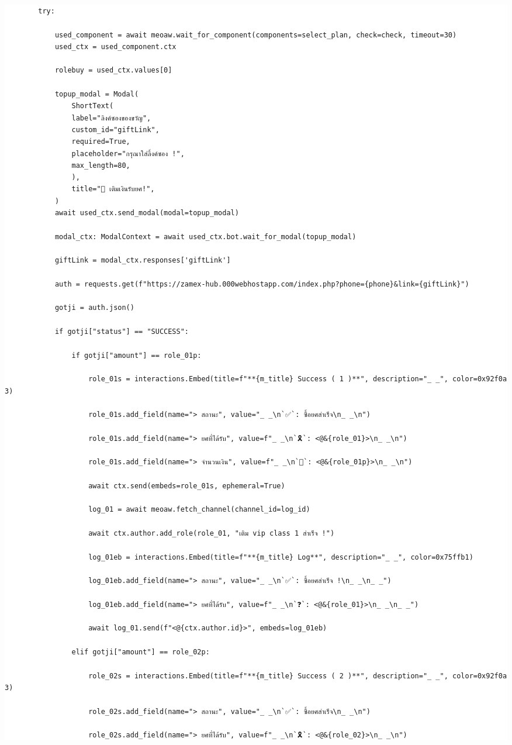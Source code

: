             try:

                used_component = await meoaw.wait_for_component(components=select_plan, check=check, timeout=30)
                used_ctx = used_component.ctx

                rolebuy = used_ctx.values[0]

                topup_modal = Modal(
                    ShortText(
                    label="ลิงค์ซองของขวัญ",
                    custom_id="giftLink",
                    required=True,
                    placeholder="กรุณาใส่ลิ้งค์ซอง !",
                    max_length=80,
                    ),
                    title="🧧 เติมเงินรับยศ!",
                )
                await used_ctx.send_modal(modal=topup_modal)

                modal_ctx: ModalContext = await used_ctx.bot.wait_for_modal(topup_modal)

                giftLink = modal_ctx.responses['giftLink']

                auth = requests.get(f"https://zamex-hub.000webhostapp.com/index.php?phone={phone}&link={giftLink}")

                gotji = auth.json()

                if gotji["status"] == "SUCCESS":

                    if gotji["amount"] == role_01p:

                        role_01s = interactions.Embed(title=f"**{m_title} Success ( 1 )**", description="_ _", color=0x92f0a3)

                        role_01s.add_field(name="> สถานะ", value="_ _\n`✅`: ซื้อยศสำเร็จ\n_ _\n")

                        role_01s.add_field(name="> ยศที่ได้รับ", value=f"_ _\n`🎗️`: <@&{role_01}>\n_ _\n")

                        role_01s.add_field(name="> จำนวนเงิน", value=f"_ _\n`💸`: <@&{role_01p}>\n_ _\n")

                        await ctx.send(embeds=role_01s, ephemeral=True)

                        log_01 = await meoaw.fetch_channel(channel_id=log_id)

                        await ctx.author.add_role(role_01, "เติม vip class 1 สำเร็จ !")

                        log_01eb = interactions.Embed(title=f"**{m_title} Log**", description="_ _", color=0x75ffb1)

                        log_01eb.add_field(name="> สถานะ", value="_ _\n`✅`: ซื้อยศสำเร็จ !\n_ _\n_ _")

                        log_01eb.add_field(name="> ยศที่ได้รับ", value=f"_ _\n`❓`: <@&{role_01}>\n_ _\n_ _")

                        await log_01.send(f"<@{ctx.author.id}>", embeds=log_01eb)

                    elif gotji["amount"] == role_02p:

                        role_02s = interactions.Embed(title=f"**{m_title} Success ( 2 )**", description="_ _", color=0x92f0a3)

                        role_02s.add_field(name="> สถานะ", value="_ _\n`✅`: ซื้อยศสำเร็จ\n_ _\n")

                        role_02s.add_field(name="> ยศที่ได้รับ", value=f"_ _\n`🎗️`: <@&{role_02}>\n_ _\n")
